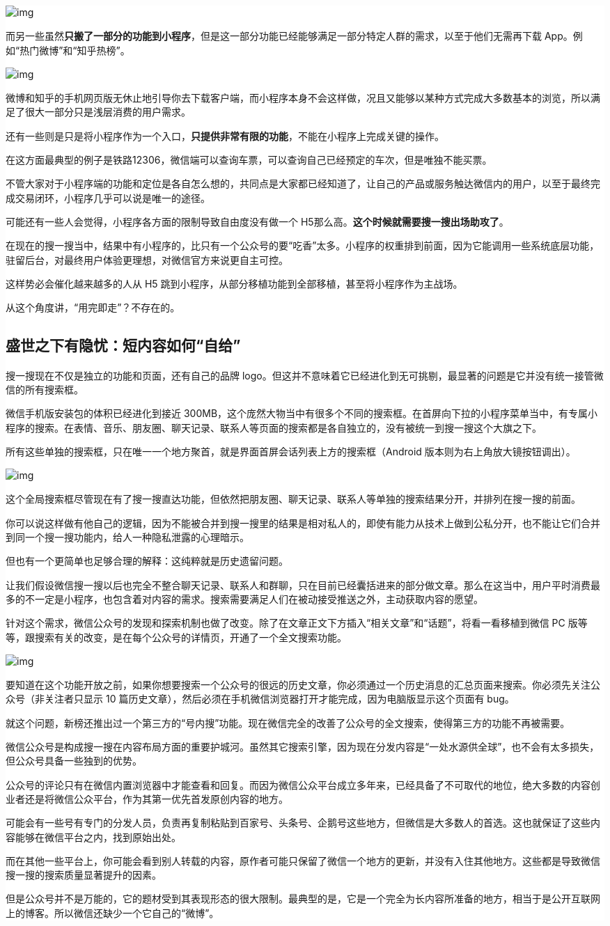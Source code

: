 ![img](https://lishuhang.me/img/2020/01/mini-programs-full.jpg)

而另一些虽然**只搬了一部分的功能到小程序**，但是这一部分功能已经能够满足一部分特定人群的需求，以至于他们无需再下载 App。例如“热门微博”和“知乎热榜”。

![img](https://lishuhang.me/img/2020/01/mini-programs-part.jpg)

微博和知乎的手机网页版无休止地引导你去下载客户端，而小程序本身不会这样做，况且又能够以某种方式完成大多数基本的浏览，所以满足了很大一部分只是浅层消费的用户需求。

还有一些则是只是将小程序作为一个入口，**只提供非常有限的功能**，不能在小程序上完成关键的操作。

在这方面最典型的例子是铁路12306，微信端可以查询车票，可以查询自己已经预定的车次，但是唯独不能买票。

不管大家对于小程序端的功能和定位是各自怎么想的，共同点是大家都已经知道了，让自己的产品或服务触达微信内的用户，以至于最终完成交易闭环，小程序几乎可以说是唯一的途径。

可能还有一些人会觉得，小程序各方面的限制导致自由度没有做一个 H5那么高。**这个时候就需要搜一搜出场助攻了**。

在现在的搜一搜当中，结果中有小程序的，比只有一个公众号的要“吃香”太多。小程序的权重排到前面，因为它能调用一些系统底层功能，驻留后台，对最终用户体验更理想，对微信官方来说更自主可控。

这样势必会催化越来越多的人从 H5 跳到小程序，从部分移植功能到全部移植，甚至将小程序作为主战场。

从这个角度讲，“用完即走”？不存在的。

## **盛世之下有隐忧：短内容如何“自给”**

搜一搜现在不仅是独立的功能和页面，还有自己的品牌 logo。但这并不意味着它已经进化到无可挑剔，最显著的问题是它并没有统一接管微信的所有搜索框。

微信手机版安装包的体积已经进化到接近 300MB，这个庞然大物当中有很多个不同的搜索框。在首屏向下拉的小程序菜单当中，有专属小程序的搜索。在表情、音乐、朋友圈、聊天记录、联系人等页面的搜索都是各自独立的，没有被统一到搜一搜这个大旗之下。

所有这些单独的搜索框，只在唯一一个地方聚首，就是界面首屏会话列表上方的搜索框（Android 版本则为右上角放大镜按钮调出）。

![img](https://lishuhang.me/img/2020/01/universal-top-search-box.jpg)

这个全局搜索框尽管现在有了搜一搜直达功能，但依然把朋友圈、聊天记录、联系人等单独的搜索结果分开，并排列在搜一搜的前面。

你可以说这样做有他自己的逻辑，因为不能被合并到搜一搜里的结果是相对私人的，即使有能力从技术上做到公私分开，也不能让它们合并到同一个搜一搜功能内，给人一种隐私泄露的心理暗示。

但也有一个更简单也足够合理的解释：这纯粹就是历史遗留问题。

让我们假设微信搜一搜以后也完全不整合聊天记录、联系人和群聊，只在目前已经囊括进来的部分做文章。那么在这当中，用户平时消费最多的不一定是小程序，也包含着对内容的需求。搜索需要满足人们在被动接受推送之外，主动获取内容的愿望。

针对这个需求，微信公众号的发现和探索机制也做了改变。除了在文章正文下方插入“相关文章”和“话题”，将看一看移植到微信 PC 版等等，跟搜索有关的改变，是在每个公众号的详情页，开通了一个全文搜索功能。

![img](https://lishuhang.me/img/2020/01/full-text-search-box.jpg)

要知道在这个功能开放之前，如果你想要搜索一个公众号的很远的历史文章，你必须通过一个历史消息的汇总页面来搜索。你必须先关注公众号（非关注者只显示 10 篇历史文章），然后必须在手机微信浏览器打开才能完成，因为电脑版显示这个页面有 bug。

就这个问题，新榜还推出过一个第三方的“号内搜”功能。现在微信完全的改善了公众号的全文搜索，使得第三方的功能不再被需要。

微信公众号是构成搜一搜在内容布局方面的重要护城河。虽然其它搜索引擎，因为现在分发内容是“一处水源供全球”，也不会有太多损失，但公众号具备一些独到的优势。

公众号的评论只有在微信内置浏览器中才能查看和回复。而因为微信公众平台成立多年来，已经具备了不可取代的地位，绝大多数的内容创业者还是将微信公众平台，作为其第一优先首发原创内容的地方。

可能会有一些号有专门的分发人员，负责再复制粘贴到百家号、头条号、企鹅号这些地方，但微信是大多数人的首选。这也就保证了这些内容能够在微信平台之内，找到原始出处。

而在其他一些平台上，你可能会看到别人转载的内容，原作者可能只保留了微信一个地方的更新，并没有入住其他地方。这些都是导致微信搜一搜的搜索质量显著提升的因素。

但是公众号并不是万能的，它的题材受到其表现形态的很大限制。最典型的是，它是一个完全为长内容所准备的地方，相当于是公开互联网上的博客。所以微信还缺少一个它自己的“微博”。
